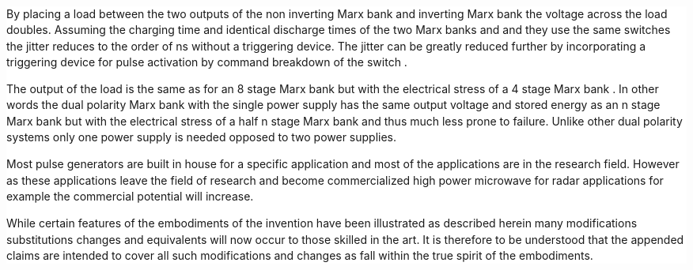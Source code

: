 By placing a load between the two outputs of the non inverting Marx bank and inverting Marx bank the voltage across the load doubles. Assuming the charging time and identical discharge times of the two Marx banks and and they use the same switches the jitter reduces to the order of ns without a triggering device. The jitter can be greatly reduced further by incorporating a triggering device for pulse activation by command breakdown of the switch .

The output of the load is the same as for an 8 stage Marx bank but with the electrical stress of a 4 stage Marx bank . In other words the dual polarity Marx bank with the single power supply has the same output voltage and stored energy as an n stage Marx bank but with the electrical stress of a half n stage Marx bank and thus much less prone to failure. Unlike other dual polarity systems only one power supply is needed opposed to two power supplies.

Most pulse generators are built in house for a specific application and most of the applications are in the research field. However as these applications leave the field of research and become commercialized high power microwave for radar applications for example the commercial potential will increase.

While certain features of the embodiments of the invention have been illustrated as described herein many modifications substitutions changes and equivalents will now occur to those skilled in the art. It is therefore to be understood that the appended claims are intended to cover all such modifications and changes as fall within the true spirit of the embodiments.

